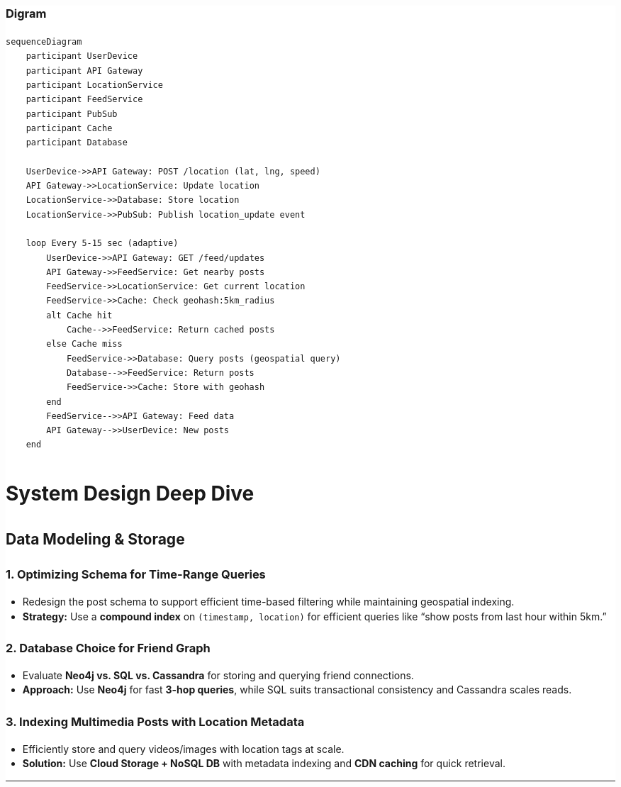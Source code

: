 
### Digram
```mermaid
sequenceDiagram
    participant UserDevice
    participant API Gateway
    participant LocationService
    participant FeedService
    participant PubSub
    participant Cache
    participant Database

    UserDevice->>API Gateway: POST /location (lat, lng, speed)
    API Gateway->>LocationService: Update location
    LocationService->>Database: Store location
    LocationService->>PubSub: Publish location_update event
    
    loop Every 5-15 sec (adaptive)
        UserDevice->>API Gateway: GET /feed/updates
        API Gateway->>FeedService: Get nearby posts
        FeedService->>LocationService: Get current location
        FeedService->>Cache: Check geohash:5km_radius
        alt Cache hit
            Cache-->>FeedService: Return cached posts
        else Cache miss
            FeedService->>Database: Query posts (geospatial query)
            Database-->>FeedService: Return posts
            FeedService->>Cache: Store with geohash
        end
        FeedService-->>API Gateway: Feed data
        API Gateway-->>UserDevice: New posts
    end
```

# **System Design Deep Dive**

## **Data Modeling & Storage**
### **1. Optimizing Schema for Time-Range Queries**
- Redesign the post schema to support efficient time-based filtering while maintaining geospatial indexing.
- **Strategy:** Use a **compound index** on `(timestamp, location)` for efficient queries like “show posts from last hour within 5km.”

### **2. Database Choice for Friend Graph**
- Evaluate **Neo4j vs. SQL vs. Cassandra** for storing and querying friend connections.
- **Approach:** Use **Neo4j** for fast **3-hop queries**, while SQL suits transactional consistency and Cassandra scales reads.

### **3. Indexing Multimedia Posts with Location Metadata**
- Efficiently store and query videos/images with location tags at scale.
- **Solution:** Use **Cloud Storage + NoSQL DB** with metadata indexing and **CDN caching** for quick retrieval.

---